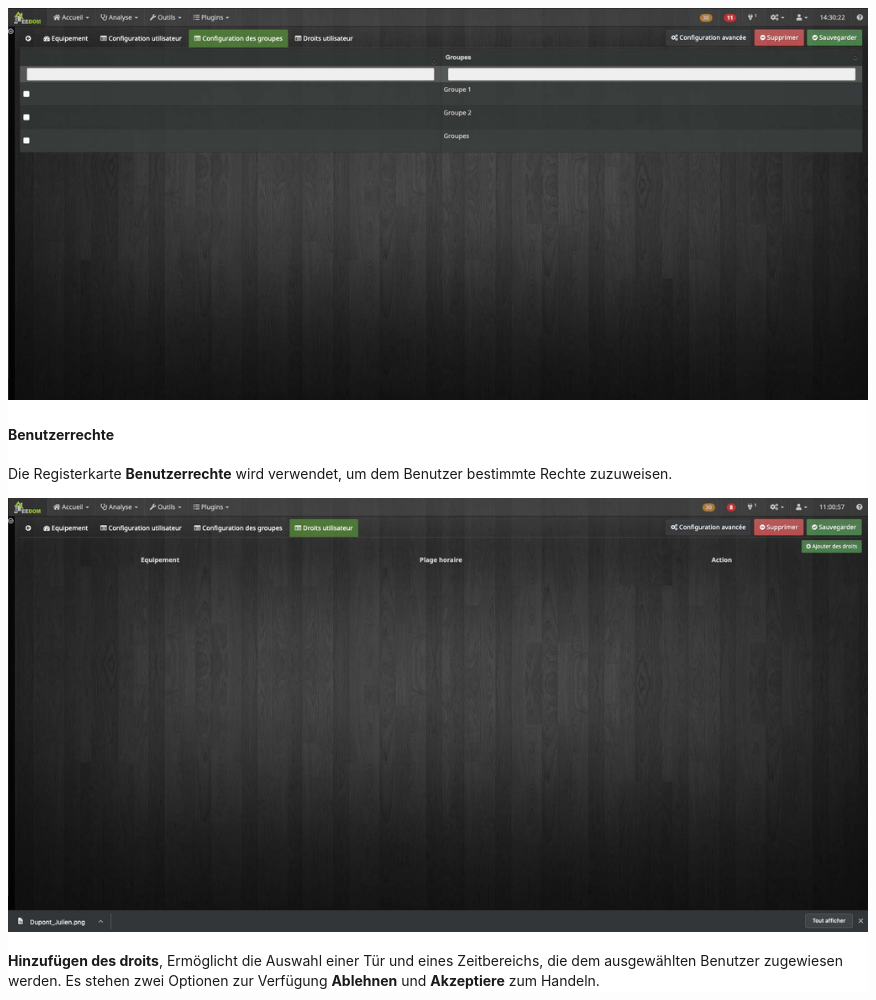 ![gestionAccess](./images/confGUser.jpg)

#### Benutzerrechte

Die Registerkarte **Benutzerrechte** wird verwendet, um dem Benutzer bestimmte Rechte zuzuweisen.

![gestionAccess](./images/rightUser.jpg)

**Hinzufügen des droits**, Ermöglicht die Auswahl einer Tür und eines Zeitbereichs, die dem ausgewählten Benutzer zugewiesen werden. 
Es stehen zwei Optionen zur Verfügung **Ablehnen** und **Akzeptiere** zum Handeln.
